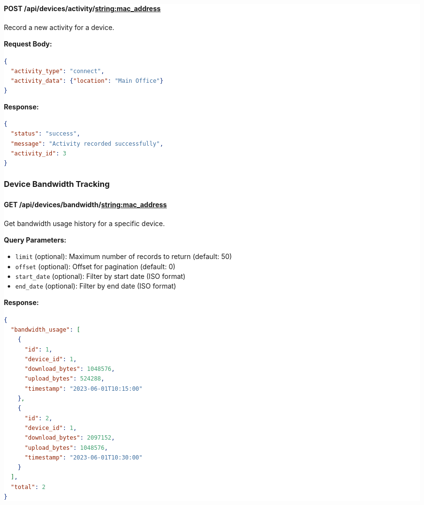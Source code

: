 
#### POST /api/devices/activity/<string:mac_address>

Record a new activity for a device.

**Request Body:**
```json
{
  "activity_type": "connect",
  "activity_data": {"location": "Main Office"}
}
```

**Response:**
```json
{
  "status": "success",
  "message": "Activity recorded successfully",
  "activity_id": 3
}
```

### Device Bandwidth Tracking

#### GET /api/devices/bandwidth/<string:mac_address>

Get bandwidth usage history for a specific device.

**Query Parameters:**
- `limit` (optional): Maximum number of records to return (default: 50)
- `offset` (optional): Offset for pagination (default: 0)
- `start_date` (optional): Filter by start date (ISO format)
- `end_date` (optional): Filter by end date (ISO format)

**Response:**
```json
{
  "bandwidth_usage": [
    {
      "id": 1,
      "device_id": 1,
      "download_bytes": 1048576,
      "upload_bytes": 524288,
      "timestamp": "2023-06-01T10:15:00"
    },
    {
      "id": 2,
      "device_id": 1,
      "download_bytes": 2097152,
      "upload_bytes": 1048576,
      "timestamp": "2023-06-01T10:30:00"
    }
  ],
  "total": 2
}
```
